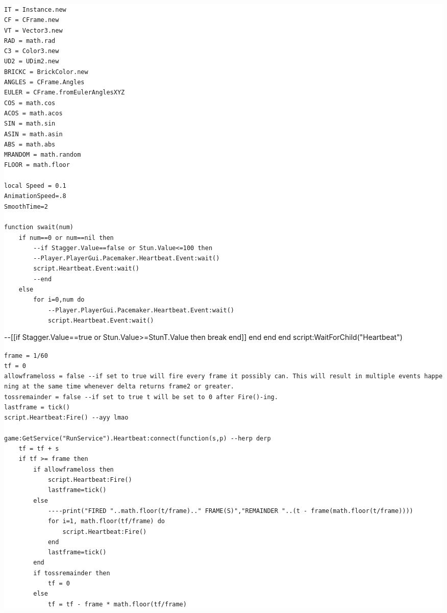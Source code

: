 	IT = Instance.new
	CF = CFrame.new
	VT = Vector3.new
	RAD = math.rad
	C3 = Color3.new
	UD2 = UDim2.new
	BRICKC = BrickColor.new
	ANGLES = CFrame.Angles
	EULER = CFrame.fromEulerAnglesXYZ
	COS = math.cos
	ACOS = math.acos
	SIN = math.sin
	ASIN = math.asin
	ABS = math.abs
	MRANDOM = math.random
	FLOOR = math.floor

	local Speed = 0.1
	AnimationSpeed=.8
	SmoothTime=2

	function swait(num)
		if num==0 or num==nil then
			--if Stagger.Value==false or Stun.Value<=100 then
			--Player.PlayerGui.Pacemaker.Heartbeat.Event:wait()
			script.Heartbeat.Event:wait()
			--end
		else
			for i=0,num do
				--Player.PlayerGui.Pacemaker.Heartbeat.Event:wait()
				script.Heartbeat.Event:wait()
--[[if Stagger.Value==true or Stun.Value>=StunT.Value then
break
end]]
			end
		end
	end
	script:WaitForChild("Heartbeat")

	frame = 1/60
	tf = 0
	allowframeloss = false --if set to true will fire every frame it possibly can. This will result in multiple events happening at the same time whenever delta returns frame2 or greater.
	tossremainder = false --if set to true t will be set to 0 after Fire()-ing.
	lastframe = tick()
	script.Heartbeat:Fire() --ayy lmao

	game:GetService("RunService").Heartbeat:connect(function(s,p) --herp derp
		tf = tf + s
		if tf >= frame then
			if allowframeloss then
				script.Heartbeat:Fire()
				lastframe=tick()
			else
				----print("FIRED "..math.floor(t/frame).." FRAME(S)","REMAINDER "..(t - frame(math.floor(t/frame))))
				for i=1, math.floor(tf/frame) do
					script.Heartbeat:Fire()
				end
				lastframe=tick()
			end
			if tossremainder then
				tf = 0
			else
				tf = tf - frame * math.floor(tf/frame)